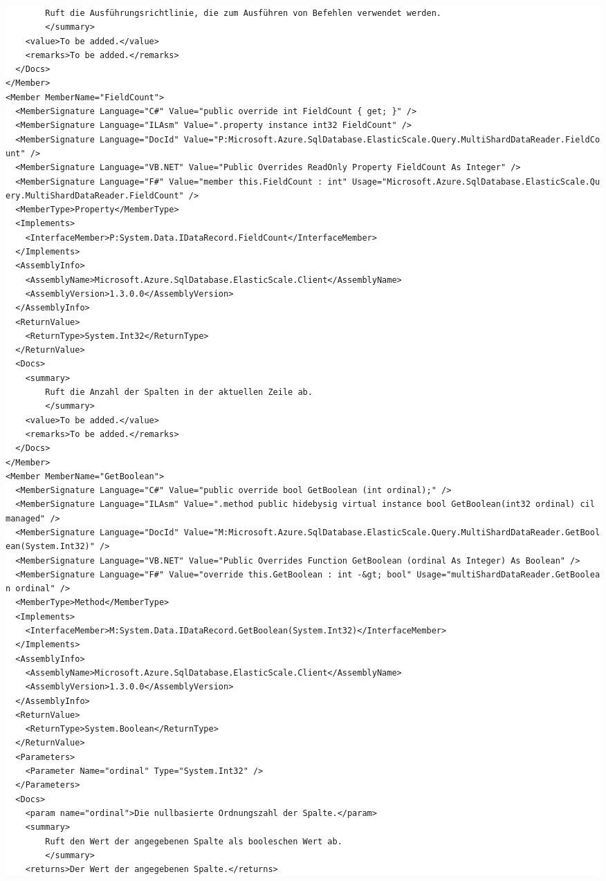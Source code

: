             Ruft die Ausführungsrichtlinie, die zum Ausführen von Befehlen verwendet werden.
            </summary>
        <value>To be added.</value>
        <remarks>To be added.</remarks>
      </Docs>
    </Member>
    <Member MemberName="FieldCount">
      <MemberSignature Language="C#" Value="public override int FieldCount { get; }" />
      <MemberSignature Language="ILAsm" Value=".property instance int32 FieldCount" />
      <MemberSignature Language="DocId" Value="P:Microsoft.Azure.SqlDatabase.ElasticScale.Query.MultiShardDataReader.FieldCount" />
      <MemberSignature Language="VB.NET" Value="Public Overrides ReadOnly Property FieldCount As Integer" />
      <MemberSignature Language="F#" Value="member this.FieldCount : int" Usage="Microsoft.Azure.SqlDatabase.ElasticScale.Query.MultiShardDataReader.FieldCount" />
      <MemberType>Property</MemberType>
      <Implements>
        <InterfaceMember>P:System.Data.IDataRecord.FieldCount</InterfaceMember>
      </Implements>
      <AssemblyInfo>
        <AssemblyName>Microsoft.Azure.SqlDatabase.ElasticScale.Client</AssemblyName>
        <AssemblyVersion>1.3.0.0</AssemblyVersion>
      </AssemblyInfo>
      <ReturnValue>
        <ReturnType>System.Int32</ReturnType>
      </ReturnValue>
      <Docs>
        <summary>
            Ruft die Anzahl der Spalten in der aktuellen Zeile ab. 
            </summary>
        <value>To be added.</value>
        <remarks>To be added.</remarks>
      </Docs>
    </Member>
    <Member MemberName="GetBoolean">
      <MemberSignature Language="C#" Value="public override bool GetBoolean (int ordinal);" />
      <MemberSignature Language="ILAsm" Value=".method public hidebysig virtual instance bool GetBoolean(int32 ordinal) cil managed" />
      <MemberSignature Language="DocId" Value="M:Microsoft.Azure.SqlDatabase.ElasticScale.Query.MultiShardDataReader.GetBoolean(System.Int32)" />
      <MemberSignature Language="VB.NET" Value="Public Overrides Function GetBoolean (ordinal As Integer) As Boolean" />
      <MemberSignature Language="F#" Value="override this.GetBoolean : int -&gt; bool" Usage="multiShardDataReader.GetBoolean ordinal" />
      <MemberType>Method</MemberType>
      <Implements>
        <InterfaceMember>M:System.Data.IDataRecord.GetBoolean(System.Int32)</InterfaceMember>
      </Implements>
      <AssemblyInfo>
        <AssemblyName>Microsoft.Azure.SqlDatabase.ElasticScale.Client</AssemblyName>
        <AssemblyVersion>1.3.0.0</AssemblyVersion>
      </AssemblyInfo>
      <ReturnValue>
        <ReturnType>System.Boolean</ReturnType>
      </ReturnValue>
      <Parameters>
        <Parameter Name="ordinal" Type="System.Int32" />
      </Parameters>
      <Docs>
        <param name="ordinal">Die nullbasierte Ordnungszahl der Spalte.</param>
        <summary>
            Ruft den Wert der angegebenen Spalte als booleschen Wert ab.
            </summary>
        <returns>Der Wert der angegebenen Spalte.</returns>